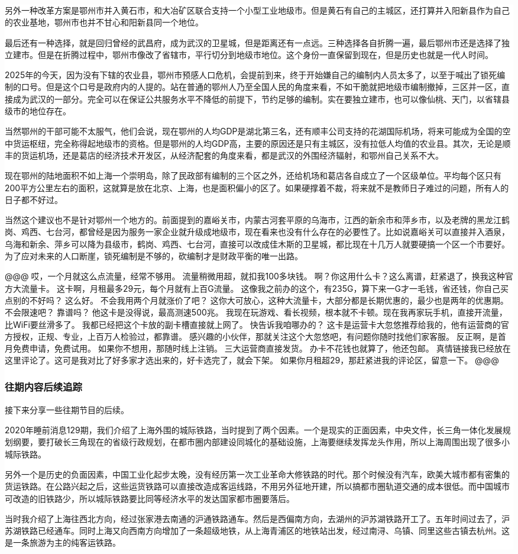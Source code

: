 另外一种改革方案是鄂州市并入黄石市，和大冶矿区联合支持一个小型工业地级市。但是黄石有自己的主城区，还打算并入阳新县作为自己的农业基地，鄂州市也并不甘心和阳新县同一个地位。

最后还有一种选择，就是回归曾经的武昌府，成为武汉的卫星城，但是距离还有一点远。三种选择各自折腾一遍，最后鄂州市还是选择了独立建市。但是在折腾过程中，鄂州市像改了省辖市，平行切分到地级市地位。这个身份一直保留到现在，但是历史也就是一代人时间。

2025年的今天，因为没有下辖的农业县，鄂州市预感人口危机，会提前到来，终于开始嫌自己的编制内人员太多了，以至于喊出了锁死编制的口号。但是这个口号是政府内的人提的。站在普通的鄂州人乃至全国人民的角度来看，不如干脆就把地级市编制撤掉，三区并一区，直接成为武汉的一部分。完全可以在保证公共服务水平不降低的前提下，节约足够的编制。实在要独立建市，也可以像仙桃、天门，以省辖县级市的地位存在。

当然鄂州的干部可能不太服气，他们会说，现在鄂州的人均GDP是湖北第三名，还有顺丰公司支持的花湖国际机场，将来可能成为全国的空中货运枢纽，完全称得起地级市的资格。但是鄂州的人均GDP高，主要的原因还是只有主城区，没有拉低人均值的农业县。其次，无论是顺丰的货运机场，还是葛店的经济技术开发区，从经济配套的角度来看，都是武汉的外围经济辐射，和鄂州自己关系不大。

现在鄂州的陆地面积不如上海一个崇明岛，除了民政部有编制的三个区之外，还给机场和葛店各自成立了一个区级单位。平均每个区只有200平方公里左右的面积，这就算是放在北京、上海，也是面积偏小的区了。如果硬撑着不裁，将来就不是教师日子难过的问题，所有人的日子都不好过。

当然这个建议也不是针对鄂州一个地方的。前面提到的嘉峪关市，内蒙古河套平原的乌海市，江西的新余市和萍乡市，以及老牌的黑龙江鹤岗、鸡西、七台河，都曾经是因为服务一家企业就升级成地级市，现在看来也没有什么存在的必要性了。比如说嘉峪关可以直接并入酒泉，乌海和新余、萍乡可以降为县级市，鹤岗、鸡西、七台河，直接可以改成佳木斯的卫星城，都比现在十几万人就要硬搞一个区一个市要好。为了应对未来的人口断崖，锁死编制是不够的，砍编制才是财政平衡的唯一出路。

@@@
哎，一个月就这么点流量，经常不够用。
流量稍微用超，就扣我100多块钱。
啊？你这用什么卡？这么离谱，赶紧退了，换我这种官方大流量卡。
这卡啊，月租最多29元，每个月就有上百G流量。
这像我之前办的这个，有235G，算下来一G才一毛钱，省还钱，你自己买点别的不好吗？
这么好。
不会我用两个月就涨价了吧？
这你大可放心，这种大流量卡，大部分都是长期优惠的，最少也是两年的优惠期。
不会限速吧？
靠谱吗？
他这卡是没得说，最高测速500兆。
我现在玩游戏、看长视频，根本就不卡顿。现在我再家玩手机，直接开流量，比WiFi要丝滑多了。
我都已经把这个卡放的副卡槽直接就上网了。
快告诉我咱哪办的？
这卡是运营卡大忽悠推荐给我的，他有运营商的官方授权，正规、专业，上百万人检验过，都靠谱。
感兴趣的小伙伴，那就关注这个大忽悠吧，有问题你随时找他们家客服。
反正啊，是首月免费申请，免费试用。
如果你不想用，那随时线上注销。
三大运营商直接发货。
办卡不花钱也就算了，他还包邮。
真情链接我已经放在这里评论了。这可是我对比了好多家才选出来的，好卡选完了，就会下架。
如果你月租超29，那赶紧进我的评论区，留意一下。
@@@

### 往期内容后续追踪

接下来分享一些往期节目的后续。

2020年睡前消息129期，我们介绍了上海外围的城际铁路，当时提到了两个因素。一个是现实的正面因素，中央文件，长三角一体化发展规划纲要，要打破长三角现在的省级行政规划，在都市圈内部建设同城化的基础设施，上海要继续发挥龙头作用，所以上海周围出现了很多小城际铁路。

另外一个是历史的负面因素，中国工业化起步太晚，没有经历第一次工业革命大修铁路的时代。那个时候没有汽车，欧美大城市都有密集的货运铁路。在公路兴起之后，这些运货铁路可以直接改造成客运线路，不用另外征地开建，所以搞都市圈轨道交通的成本很低。而中国城市可改造的旧铁路少，所以城际铁路要比同等经济水平的发达国家都市圈要落后。

当时我介绍了上海往西北方向，经过张家港去南通的沪通铁路通车。然后是西偏南方向，去湖州的沪苏湖铁路开工了。五年时间过去了，沪苏湖铁路已经通车。同时上海又向西南方向增加了一条超级地铁，从上海青浦区的地铁站出发，经过南浔、乌镇、同里这些古镇去杭州。这是一条旅游为主的纯客运铁路。
